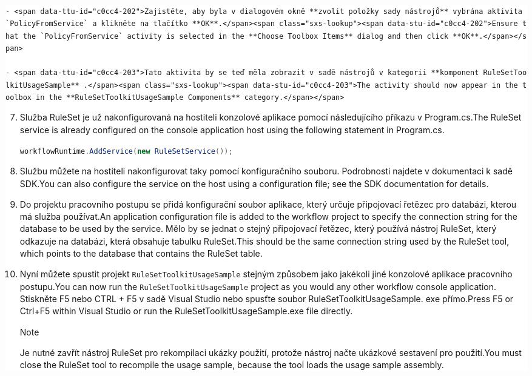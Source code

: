     - <span data-ttu-id="c0cc4-202">Zajistěte, aby byla v dialogovém okně **zvolit položky sady nástrojů** vybrána aktivita `PolicyFromService` a klikněte na tlačítko **OK**.</span><span class="sxs-lookup"><span data-stu-id="c0cc4-202">Ensure that the `PolicyFromService` activity is selected in the **Choose Toolbox Items** dialog and then click **OK**.</span></span>

    - <span data-ttu-id="c0cc4-203">Tato aktivita by se teď měla zobrazit v sadě nástrojů v kategorii **komponent RuleSetToolkitUsageSample** .</span><span class="sxs-lookup"><span data-stu-id="c0cc4-203">The activity should now appear in the toolbox in the **RuleSetToolkitUsageSample Components** category.</span></span>

7. <span data-ttu-id="c0cc4-204">Služba RuleSet je už nakonfigurovaná na hostiteli konzolové aplikace pomocí následujícího příkazu v Program.cs.</span><span class="sxs-lookup"><span data-stu-id="c0cc4-204">The RuleSet service is already configured on the console application host using the following statement in Program.cs.</span></span>

    ```csharp
    workflowRuntime.AddService(new RuleSetService());
    ```

8. <span data-ttu-id="c0cc4-205">Službu můžete na hostiteli nakonfigurovat taky pomocí konfiguračního souboru. Podrobnosti najdete v dokumentaci k sadě SDK.</span><span class="sxs-lookup"><span data-stu-id="c0cc4-205">You can also configure the service on the host using a configuration file; see the SDK documentation for details.</span></span>

9. <span data-ttu-id="c0cc4-206">Do projektu pracovního postupu se přidá konfigurační soubor aplikace, který určuje připojovací řetězec pro databázi, kterou má služba používat.</span><span class="sxs-lookup"><span data-stu-id="c0cc4-206">An application configuration file is added to the workflow project to specify the connection string for the database to be used by the service.</span></span> <span data-ttu-id="c0cc4-207">Mělo by se jednat o stejný připojovací řetězec, který používá nástroj RuleSet, který odkazuje na databázi, která obsahuje tabulku RuleSet.</span><span class="sxs-lookup"><span data-stu-id="c0cc4-207">This should be the same connection string used by the RuleSet tool, which points to the database that contains the RuleSet table.</span></span>

10. <span data-ttu-id="c0cc4-208">Nyní můžete spustit projekt `RuleSetToolkitUsageSample` stejným způsobem jako jakékoli jiné konzolové aplikace pracovního postupu.</span><span class="sxs-lookup"><span data-stu-id="c0cc4-208">You can now run the `RuleSetToolkitUsageSample` project as you would any other workflow console application.</span></span> <span data-ttu-id="c0cc4-209">Stiskněte F5 nebo CTRL + F5 v sadě Visual Studio nebo spusťte soubor RuleSetToolkitUsageSample. exe přímo.</span><span class="sxs-lookup"><span data-stu-id="c0cc4-209">Press F5 or Ctrl+F5 within Visual Studio or run the RuleSetToolkitUsageSample.exe file directly.</span></span>

    > [!NOTE]
    > <span data-ttu-id="c0cc4-210">Je nutné zavřít nástroj RuleSet pro rekompilaci ukázky použití, protože nástroj načte ukázkové sestavení pro použití.</span><span class="sxs-lookup"><span data-stu-id="c0cc4-210">You must close the RuleSet tool to recompile the usage sample, because the tool loads the usage sample assembly.</span></span>

